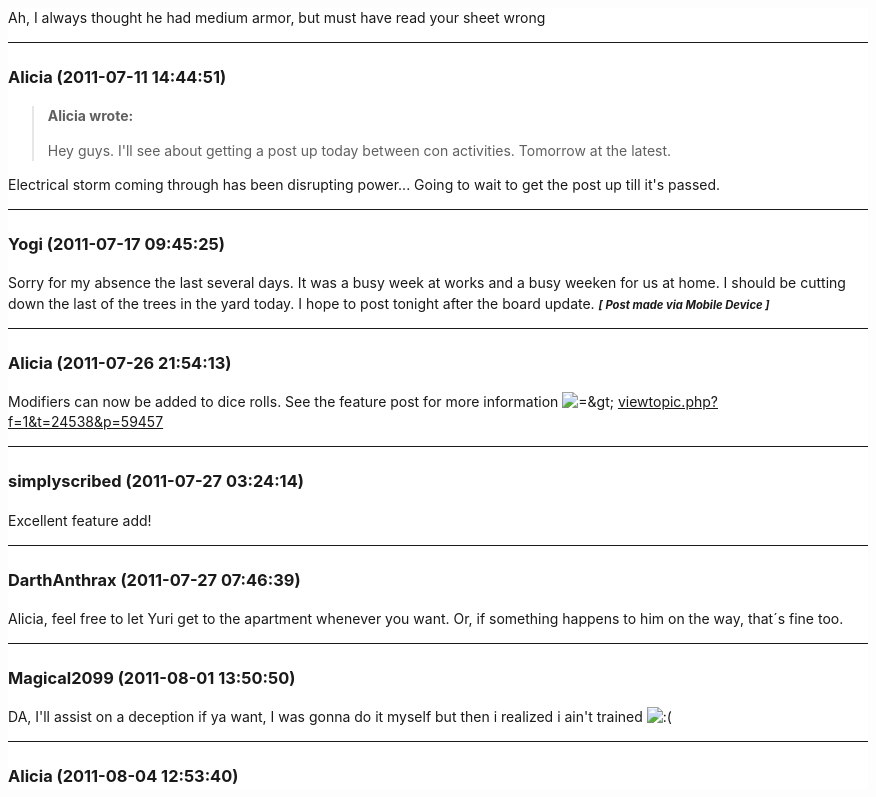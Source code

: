 Ah, I always thought he had medium armor, but must have read your sheet wrong

---

### **Alicia** (2011-07-11 14:44:51)

> **Alicia wrote:**
>
> Hey guys. I&#39;ll see about getting a post up today between con activities. Tomorrow at the latest.

Electrical storm coming through has been disrupting power... Going to wait to get the post up till it's passed.

---

### **Yogi** (2011-07-17 09:45:25)

Sorry for my absence the last several days. It was a busy week at works and a busy weeken for us at home. I should be cutting down the last of the trees in the yard today. I hope to post tonight after the board update.
<span style="font-size: 0.80em;">***[ Post made via Mobile Device ]***</span>

---

### **Alicia** (2011-07-26 21:54:13)

Modifiers can now be added to dice rolls. See the feature post for more information ![=&amp;gt;](https://i.ibb.co/ZRp1c1RL/icon-arrow.gif) [viewtopic.php?f=1&amp;t=24538&amp;p=59457](http://galacticcampaigns.com/forum/viewtopic.php?f=1&t=24538&p=59457 "http://galacticcampaigns.com/forum/viewtopic.php?f=1&t=24538&p=59457")

---

### **simplyscribed** (2011-07-27 03:24:14)

Excellent feature add!

---

### **DarthAnthrax** (2011-07-27 07:46:39)

Alicia, feel free to let Yuri get to the apartment whenever you want. Or, if something happens to him on the way, that´s fine too.

---

### **Magical2099** (2011-08-01 13:50:50)

DA, I'll assist on a deception if ya want, I was gonna do it myself but then i realized i ain't trained ![:(](https://i.ibb.co/FqwXZcmj/icon-e-sad.gif)

---

### **Alicia** (2011-08-04 12:53:40)
